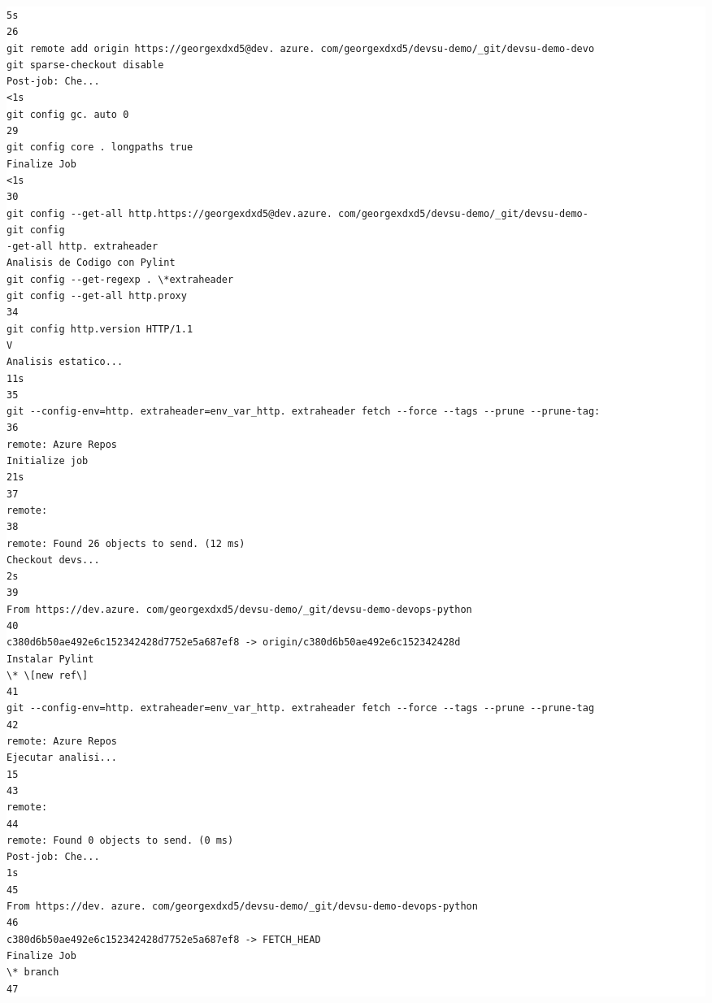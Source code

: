     5s
    26
    git remote add origin https://georgexdxd5@dev. azure. com/georgexdxd5/devsu-demo/_git/devsu-demo-devo
    git sparse-checkout disable
    Post-job: Che...
    <1s
    git config gc. auto 0
    29
    git config core . longpaths true
    Finalize Job
    <1s
    30
    git config --get-all http.https://georgexdxd5@dev.azure. com/georgexdxd5/devsu-demo/_git/devsu-demo-
    git config
    -get-all http. extraheader
    Analisis de Codigo con Pylint
    git config --get-regexp . \*extraheader
    git config --get-all http.proxy
    34
    git config http.version HTTP/1.1
    V
    Analisis estatico...
    11s
    35
    git --config-env=http. extraheader=env_var_http. extraheader fetch --force --tags --prune --prune-tag:
    36
    remote: Azure Repos
    Initialize job
    21s
    37
    remote:
    38
    remote: Found 26 objects to send. (12 ms)
    Checkout devs...
    2s
    39
    From https://dev.azure. com/georgexdxd5/devsu-demo/_git/devsu-demo-devops-python
    40
    c380d6b50ae492e6c152342428d7752e5a687ef8 -> origin/c380d6b50ae492e6c152342428d
    Instalar Pylint
    \* \[new ref\]
    41
    git --config-env=http. extraheader=env_var_http. extraheader fetch --force --tags --prune --prune-tag
    42
    remote: Azure Repos
    Ejecutar analisi...
    15
    43
    remote:
    44
    remote: Found 0 objects to send. (0 ms)
    Post-job: Che...
    1s
    45
    From https://dev. azure. com/georgexdxd5/devsu-demo/_git/devsu-demo-devops-python
    46
    c380d6b50ae492e6c152342428d7752e5a687ef8 -> FETCH_HEAD
    Finalize Job
    \* branch
    47

[^1]: devsu-demo - x settings.py - R x \] Pipelines - Rur X Q kubeseal - Sea X () Release sealed X Docker Hub x 3 Extensions
[^2]: devsu-dem X
[^3]: devsu-dem x \] Pipelines -
[^4]: devsu-dem x J Pipelines -
[^5]: devsu-dem x J Pipelines -
[^6]: devsu-dem x J Pipelines -
[^7]: devsu-dem x Pipelines - \| X \]Pipelines - X Q kubeseal - x () Release sea X
[^8]: Pipelines - \| X Q kubeseal - x () Release sea X Docker Hul X Extensions X New tab
[^9]: devsu-dem x J Pipelines -
[^10]: devsu-dem x \] Pipelines -
[^11]: devsu-dem x J Pipelines - \| X
[^12]: devsu-dem x J Pipelines -
[^13]: devsu-dem x
[^14]: devsu-dem x \] Pipelines - \| X \] Pipelines - X
[^15]: devsu-dem x Pipelines - X
[^16]: devsu-dem x Pipelines - \| X \]Pipelines - X Q kubeseal -
[^17]: devsu-dem x
[^18]: devsu-dem x J Pipelines -
[^19]: devsu-dem x \] Pipelines -
[^20]: @ @ devsu-dem x Pipelines - \|X \] Pipelines - X Q kubeseal - x () Release sea X
[^21]: PowerShell
[^22]: Deployments . Red X @ Page not found at X \|@ devsu-demo-devo x \|@ devsu-demo-devo x \|@ devsu-demo-devo x @ DisallowedHost at. X
[^23]: Deploymen X Page not fo X @ devsu-dem x @ devsu-dem x @ devsu-dem x @ Disallowed x \| Q argocd gitt x () argoproj/a x +